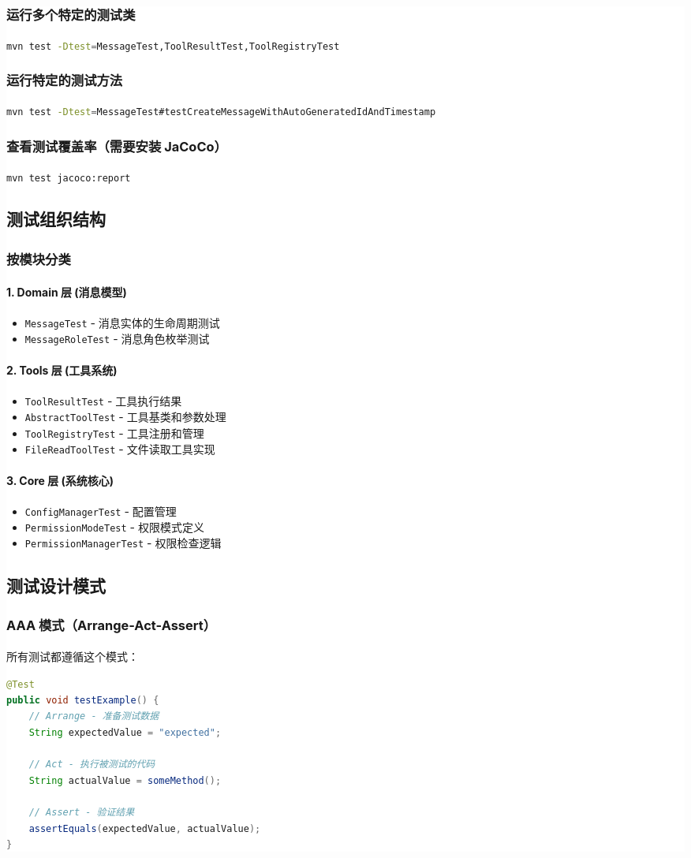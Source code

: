 ### 运行多个特定的测试类
```bash
mvn test -Dtest=MessageTest,ToolResultTest,ToolRegistryTest
```

### 运行特定的测试方法
```bash
mvn test -Dtest=MessageTest#testCreateMessageWithAutoGeneratedIdAndTimestamp
```

### 查看测试覆盖率（需要安装 JaCoCo）
```bash
mvn test jacoco:report
```

## 测试组织结构

### 按模块分类

#### 1. Domain 层 (消息模型)
- `MessageTest` - 消息实体的生命周期测试
- `MessageRoleTest` - 消息角色枚举测试

#### 2. Tools 层 (工具系统)
- `ToolResultTest` - 工具执行结果
- `AbstractToolTest` - 工具基类和参数处理
- `ToolRegistryTest` - 工具注册和管理
- `FileReadToolTest` - 文件读取工具实现

#### 3. Core 层 (系统核心)
- `ConfigManagerTest` - 配置管理
- `PermissionModeTest` - 权限模式定义
- `PermissionManagerTest` - 权限检查逻辑

## 测试设计模式

### AAA 模式（Arrange-Act-Assert）
所有测试都遵循这个模式：
```java
@Test
public void testExample() {
    // Arrange - 准备测试数据
    String expectedValue = "expected";
    
    // Act - 执行被测试的代码
    String actualValue = someMethod();
    
    // Assert - 验证结果
    assertEquals(expectedValue, actualValue);
}
```
